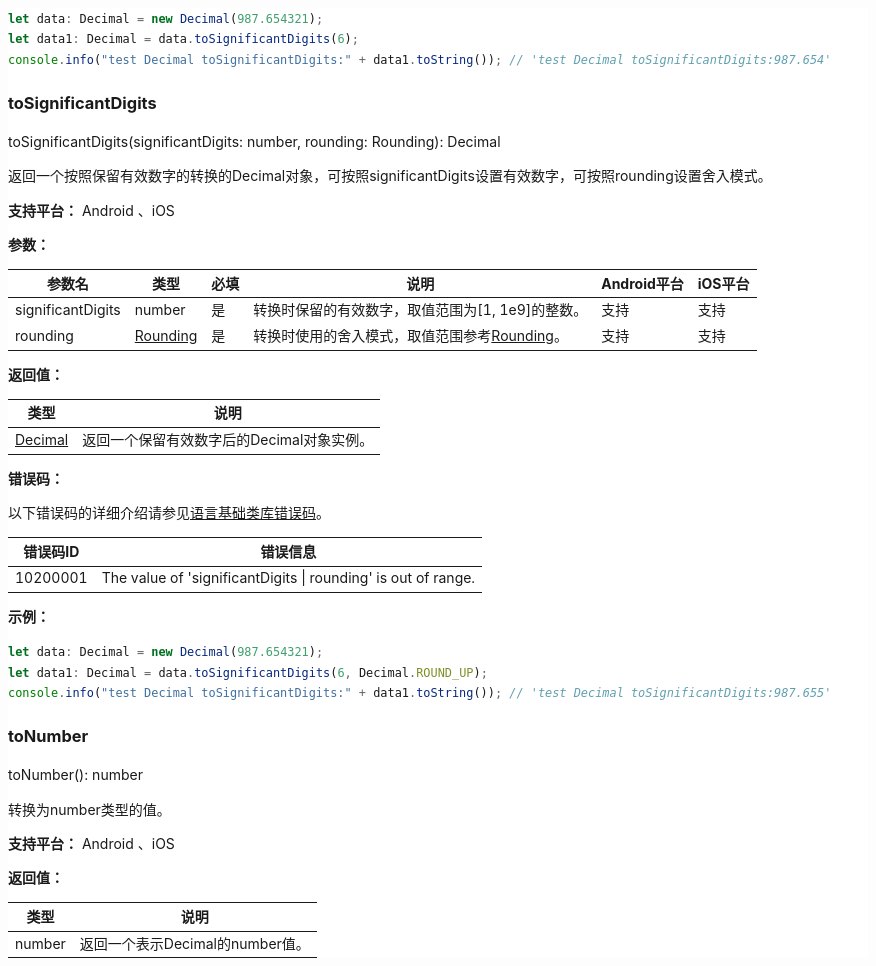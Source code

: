 ```ts
let data: Decimal = new Decimal(987.654321);
let data1: Decimal = data.toSignificantDigits(6);
console.info("test Decimal toSignificantDigits:" + data1.toString()); // 'test Decimal toSignificantDigits:987.654'
```

### toSignificantDigits

toSignificantDigits(significantDigits: number, rounding: Rounding): Decimal

返回一个按照保留有效数字的转换的Decimal对象，可按照significantDigits设置有效数字，可按照rounding设置舍入模式。

**支持平台：** Android 、iOS

**参数：**

| 参数名            | 类型                  | 必填 | 说明                                                      | Android平台 | iOS平台 |
| ----------------- | --------------------- | ---- | --------------------------------------------------------- | ----------- | ------- |
| significantDigits | number                | 是   | 转换时保留的有效数字，取值范围为[1, 1e9]的整数。          | 支持        | 支持    |
| rounding          | [Rounding](#rounding) | 是   | 转换时使用的舍入模式，取值范围参考[Rounding](#rounding)。 | 支持        | 支持    |

**返回值：**

| 类型                | 说明                                      |
| ------------------- | ----------------------------------------- |
| [Decimal](#decimal) | 返回一个保留有效数字后的Decimal对象实例。 |

**错误码：**

以下错误码的详细介绍请参见[语言基础类库错误码](../errorcodes/errorcode-utils.md)。

| 错误码ID | 错误信息                                                     |
| -------- | ------------------------------------------------------------ |
| 10200001 | The value of 'significantDigits \|  rounding' is out of range. |

**示例：**

```ts
let data: Decimal = new Decimal(987.654321);
let data1: Decimal = data.toSignificantDigits(6, Decimal.ROUND_UP);
console.info("test Decimal toSignificantDigits:" + data1.toString()); // 'test Decimal toSignificantDigits:987.655'
```

### toNumber

toNumber(): number

转换为number类型的值。

**支持平台：** Android 、iOS

**返回值：**

| 类型   | 说明                            |
| ------ | ------------------------------- |
| number | 返回一个表示Decimal的number值。 |
